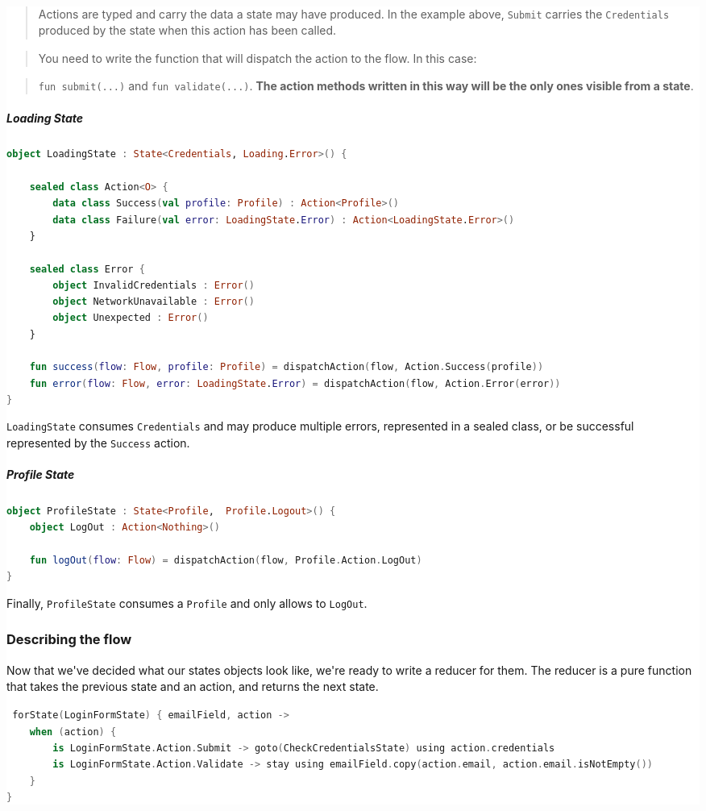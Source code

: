> Actions are typed and carry the data a state may have produced. In the example above, `Submit` carries the `Credentials` produced by the state when this action has been called.

> You need to write the function that will dispatch the action to the flow. In this case:

> `fun submit(...)` and `fun validate(...)`. **The action methods written in this way will be the only ones visible from a state**.

##### Loading State

```kotlin
object LoadingState : State<Credentials, Loading.Error>() {

    sealed class Action<O> {
        data class Success(val profile: Profile) : Action<Profile>()
        data class Failure(val error: LoadingState.Error) : Action<LoadingState.Error>()
    }
 
    sealed class Error {
        object InvalidCredentials : Error()
        object NetworkUnavailable : Error()
        object Unexpected : Error()
    }
    
    fun success(flow: Flow, profile: Profile) = dispatchAction(flow, Action.Success(profile))
    fun error(flow: Flow, error: LoadingState.Error) = dispatchAction(flow, Action.Error(error))
}
```
`LoadingState` consumes `Credentials` and may produce multiple errors, represented in a sealed class, or be successful represented by the `Success` action. 

##### Profile State

```kotlin
object ProfileState : State<Profile,  Profile.Logout>() {
    object LogOut : Action<Nothing>()
    
    fun logOut(flow: Flow) = dispatchAction(flow, Profile.Action.LogOut)
}
```

Finally, `ProfileState` consumes a `Profile` and only allows to `LogOut`.

### Describing the flow

Now that we've decided what our states objects look like, we're ready to write a reducer for them. The reducer is a pure function that takes the previous state  and an action, and returns the next state.

```kotlin  
 forState(LoginFormState) { emailField, action ->
    when (action) {
        is LoginFormState.Action.Submit -> goto(CheckCredentialsState) using action.credentials
        is LoginFormState.Action.Validate -> stay using emailField.copy(action.email, action.email.isNotEmpty())
    }
}
```
